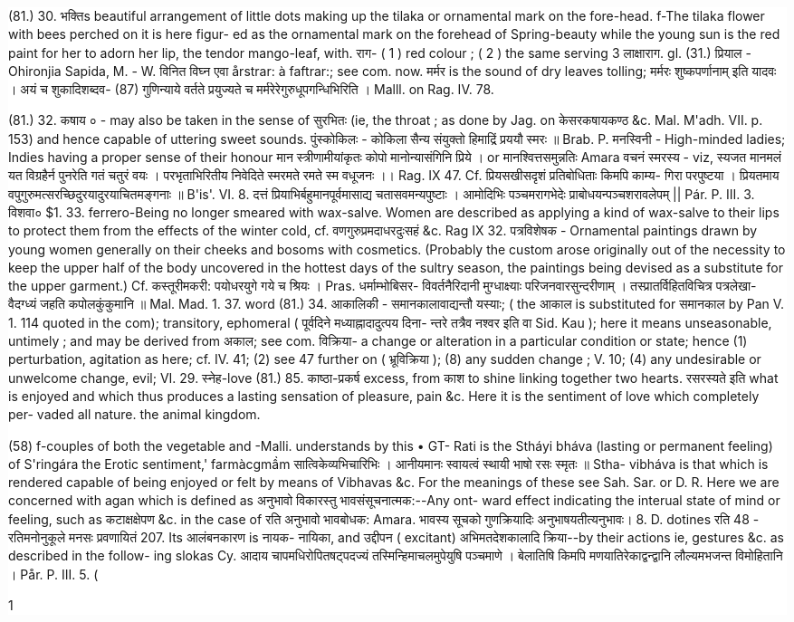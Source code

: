 (81.) 30. भक्तिs beautiful arrangement of little dots making up the tilaka or ornamental mark on the fore-head. f-The tilaka flower with bees perched on it is here figur- ed as the ornamental mark on the forehead of Spring-beauty while the young sun is the red paint for her to adorn her lip, the tendor mango-leaf, with. राग- ( 1 ) red colour ; ( 2 ) the same serving 3 लाक्षाराग. 
gl. 
(31.) प्रियाल - Ohironjia Sapida, M. - W. विनित विघ्न एवा årstrar: à faftrar:; see com. now. मर्मर is the sound of dry leaves tolling; मर्मरः शुष्कपर्णानाम् इति यादवः । अयं च शुकादिशब्दव- 
(87) 
गुणिन्याये वर्तते प्रयुज्यते च मर्मरेरेगुरुधूपगन्धिभिरिति । Malll. on Rag. IV. 78. 

(81.) 32. कषाय ० - may also be taken in the sense of सुरभितः (ie, the throat ; as done by Jag. on केसरकषायकण्ठ &c. Mal. M'adh. VII. p. 153) and hence capable of uttering sweet sounds. पुंस्कोकिलः - कोकिला सैन्य संयुक्तो हिमाद्रिं प्रययौ स्मरः ॥ Brab. P. मनस्विनी - High-minded ladies; Indies having a proper sense of their honour मान स्त्रीणामीयांकृतः कोपो मानोन्यासंगिनि प्रिये । or मानश्वित्तसमुन्नतिः Amara वचनं स्मरस्य - viz, स्यजत मानमलं यत विग्रहैर्न पुनरेति गतं चतुरं वयः । परभृताभिरितीय निवेदिते स्मरमते रमते स्म वधूजनः ।। Rag. IX 47. Cf. प्रियसखीसदृशं प्रतिबोधिताः किमपि काम्य- गिरा परपुष्टया । प्रियतमाय वपुगुरुमत्सरच्छिदुरयादुरयाचितमङ्गनाः ॥ B'is'. VI. 8. दत्तं प्रियाभिर्बहुमानपूर्वमासाद्य चतासवमन्यपुष्टाः । आमोदिभिः पञ्चमरागभेदेः प्राबोधयन्पञ्चशरावलेपम् || Pár. P. III. 3. 
विशवा० 
$1. 33. ferrero-Being no longer smeared with wax-salve. Women are described as applying a kind of wax-salve to their lips to protect them from the effects of the winter cold, cf. वणगुरुप्रमदाधरदुःसहं &c. Rag IX 32. पत्रविशेषक - Ornamental paintings drawn by young women generally on their cheeks and bosoms with cosmetics. (Probably the custom arose originally out of the necessity to keep the upper half of the body uncovered in the hottest days of the sultry season, the paintings being devised as a substitute for the upper garment.) Cf. कस्तूरीमकरी: पयोधरयुगे गये च श्रियः । Pras. धर्माम्भोबिसर- विवर्तनैरिदानी मुग्धाक्ष्याः परिजनवारसुन्दरीणाम् । तस्प्रातर्विहितविचित्र पत्रलेखा- वैदग्ध्यं जहति कपोलकुंकुमानि ॥ Mal. Mad. 1. 37. 
word 
(81.) 34. आकालिकी - समानकालावाद्यन्तौ यस्याः; 
( the आकाल is substituted for समानकाल by Pan V. 1. 114 quoted in the com); transitory, ephomeral ( पूर्वदिने मध्याह्नादादुत्पय दिना- न्तरे तत्रैव नश्वर इति वा Sid. Kau ); here it means unseasonable, untimely ; and may be derived from अकाल; see com. विक्रिया- a change or alteration in a particular condition or state; hence (1) perturbation, agitation as here; cf. IV. 41; (2) see 47 further on ( भ्रूविक्रिया ); (8) any sudden change ; V. 10; (4) any undesirable or unwelcome change, evil; VI. 29. 
स्नेह-love 
(81.) 85. काष्ठा-प्रकर्ष excess, from काश to shine linking together two hearts. रसरस्यते इति what is enjoyed and which thus produces a lasting sensation of pleasure, pain &c. Here it is the sentiment of love which completely per- 
vaded all nature. the animal kingdom. 

(58) 
f-couples of both the vegetable and 
-Malli. understands by this 
• 
GT- 
Rati is the Stháyi bháva (lasting or permanent feeling) of S'ringára the Erotic sentiment,' farmàcgmầm सात्विकेव्यभिचारिभिः । आनीयमानः स्वायत्वं स्थायी भाषो रसः स्मृतः ॥ Stha- vibháva is that which is rendered capable of being enjoyed or felt by means of Vibhavas &c. For the meanings of these see Sah. Sar. or D. R. Here we are concerned with agan which is defined as अनुभावो विकारस्तु भावसंसूचनात्मक:--Any ont- ward effect indicating the interual state of mind or feeling, such as कटाक्षक्षेपण &c. in the case of रति अनुभावो भावबोधक: Amara. भावस्य सूचको गुणक्रियादिः अनुभाषयतीत्यनुभावः। 8. D. dotines रति 48 - रतिमनोनुकूले मनसः प्रवणायितं 207. Its आलंबनकारण is नायक- नायिका, and उद्दीपन ( excitant) अभिमतदेशकालादि क्रिया--by their actions ie, gestures &c. as described in the follow- ing slokas Cy. आदाय चापमधिरोपितषट्पदज्यं तस्मिन्हिमाचलमुपेयुषि पञ्चमाणे । बेलातिषि किमपि मणयातिरेकाद्वन्द्वानि लौल्यमभजन्त विमोहितानि । Pår. P. III. 5. 
( 
> 
1 
